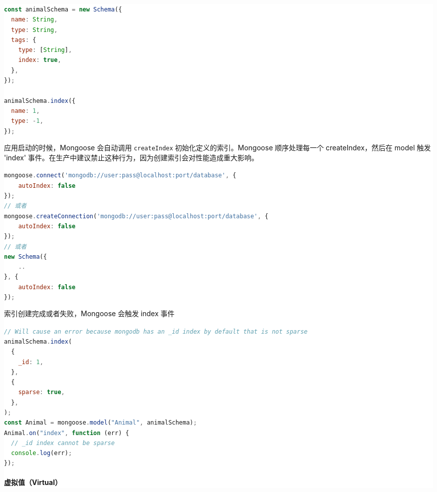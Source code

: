 ```javascript
const animalSchema = new Schema({
  name: String,
  type: String,
  tags: {
    type: [String],
    index: true,
  },
});

animalSchema.index({
  name: 1,
  type: -1,
});
```

应用启动的时候，Mongoose 会自动调用 `createIndex` 初始化定义的索引。Mongoose 顺序处理每一个 createIndex，然后在 model 触发 'index' 事件。在生产中建议禁止这种行为，因为创建索引会对性能造成重大影响。

```javascript
mongoose.connect('mongodb://user:pass@localhost:port/database', {
    autoIndex: false
});
// 或者
mongoose.createConnection('mongodb://user:pass@localhost:port/database', {
    autoIndex: false
});
// 或者
new Schema({
    ..
}, {
    autoIndex: false
});
```

索引创建完成或者失败，Mongoose 会触发 index 事件

```javascript
// Will cause an error because mongodb has an _id index by default that is not sparse
animalSchema.index(
  {
    _id: 1,
  },
  {
    sparse: true,
  },
);
const Animal = mongoose.model("Animal", animalSchema);
Animal.on("index", function (err) {
  // _id index cannot be sparse
  console.log(err);
});
```

#### 虚拟值（Virtual）
